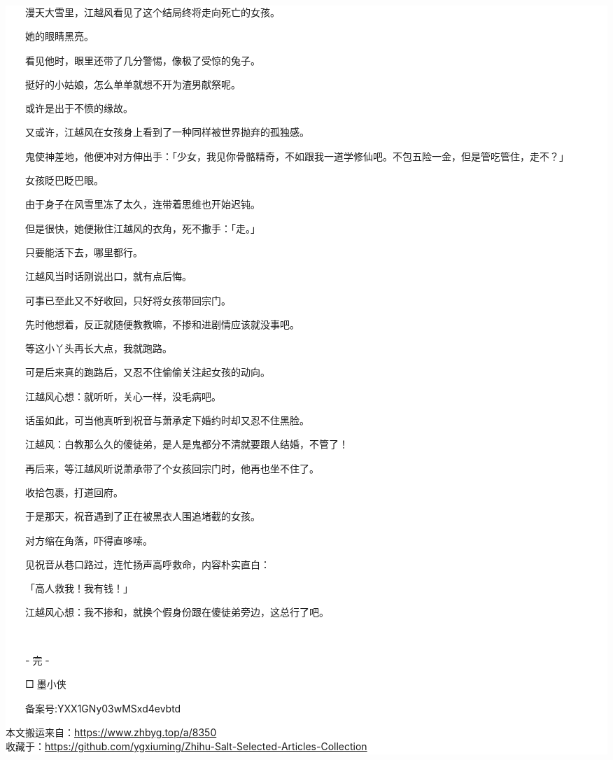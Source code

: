 &emsp;&emsp;漫天大雪里，江越风看见了这个结局终将走向死亡的女孩。  
  
&emsp;&emsp;她的眼睛黑亮。  
  
&emsp;&emsp;看见他时，眼里还带了几分警惕，像极了受惊的兔子。  
  
&emsp;&emsp;挺好的小姑娘，怎么单单就想不开为渣男献祭呢。  
  
&emsp;&emsp;或许是出于不愤的缘故。  
  
&emsp;&emsp;又或许，江越风在女孩身上看到了一种同样被世界抛弃的孤独感。  
  
&emsp;&emsp;鬼使神差地，他便冲对方伸出手：「少女，我见你骨骼精奇，不如跟我一道学修仙吧。不包五险一金，但是管吃管住，走不？」  
  
&emsp;&emsp;女孩眨巴眨巴眼。  
  
&emsp;&emsp;由于身子在风雪里冻了太久，连带着思维也开始迟钝。  
  
&emsp;&emsp;但是很快，她便揪住江越风的衣角，死不撒手：「走。」  
  
&emsp;&emsp;只要能活下去，哪里都行。  
  
&emsp;&emsp;江越风当时话刚说出口，就有点后悔。  
  
&emsp;&emsp;可事已至此又不好收回，只好将女孩带回宗门。  
  
&emsp;&emsp;先时他想着，反正就随便教教嘛，不掺和进剧情应该就没事吧。  
  
&emsp;&emsp;等这小丫头再长大点，我就跑路。  
  
&emsp;&emsp;可是后来真的跑路后，又忍不住偷偷关注起女孩的动向。  
  
&emsp;&emsp;江越风心想：就听听，关心一样，没毛病吧。  
  
&emsp;&emsp;话虽如此，可当他真听到祝音与萧承定下婚约时却又忍不住黑脸。  
  
&emsp;&emsp;江越风：白教那么久的傻徒弟，是人是鬼都分不清就要跟人结婚，不管了！  
  
&emsp;&emsp;再后来，等江越风听说萧承带了个女孩回宗门时，他再也坐不住了。  
  
&emsp;&emsp;收拾包裹，打道回府。  
  
&emsp;&emsp;于是那天，祝音遇到了正在被黑衣人围追堵截的女孩。  
  
&emsp;&emsp;对方缩在角落，吓得直哆嗦。  
  
&emsp;&emsp;见祝音从巷口路过，连忙扬声高呼救命，内容朴实直白：  
  
&emsp;&emsp;「高人救我！我有钱！」  
  
&emsp;&emsp;江越风心想：我不掺和，就换个假身份跟在傻徒弟旁边，这总行了吧。  
  
&emsp;&emsp;   
  
&emsp;&emsp;- 完 -  
  
&emsp;&emsp;□ 墨小侠  
  
&emsp;&emsp;备案号:YXX1GNy03wMSxd4evbtd  
  
本文搬运来自：https://www.zhbyg.top/a/8350  
 收藏于：https://github.com/ygxiuming/Zhihu-Salt-Selected-Articles-Collection